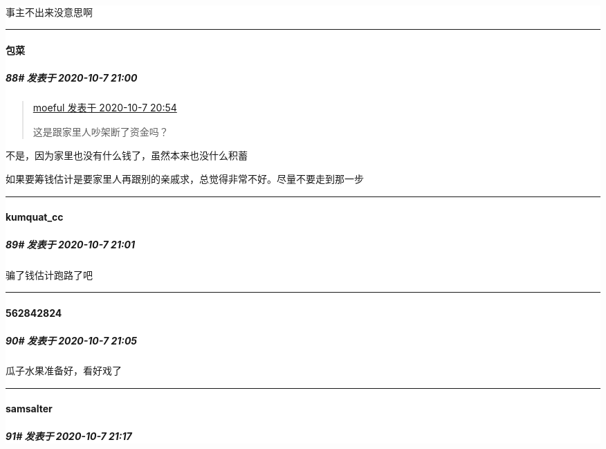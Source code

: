 
事主不出来没意思啊







*****

####  包菜  
##### 88#       发表于 2020-10-7 21:00



<blockquote><a href="httphttps://bbs.saraba1st.com/2b/forum.php?mod=redirect&amp;goto=findpost&amp;pid=48980337&amp;ptid=1963745" target="_blank">moeful 发表于 2020-10-7 20:54</a>

这是跟家里人吵架断了资金吗？</blockquote>
不是，因为家里也没有什么钱了，虽然本来也没什么积蓄

如果要筹钱估计是要家里人再跟别的亲戚求，总觉得非常不好。尽量不要走到那一步







*****

####  kumquat_cc  
##### 89#       发表于 2020-10-7 21:01




骗了钱估计跑路了吧







*****

####  562842824  
##### 90#       发表于 2020-10-7 21:05




瓜子水果准备好，看好戏了







*****

####  samsalter  
##### 91#       发表于 2020-10-7 21:17




